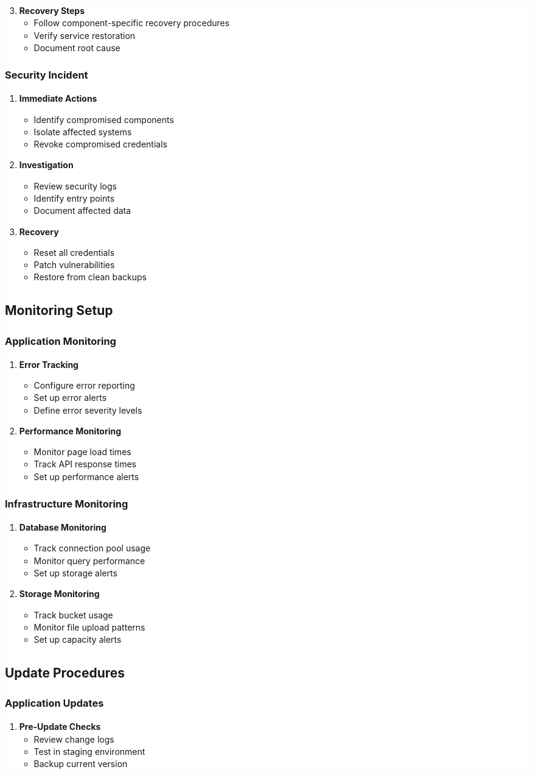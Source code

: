3. **Recovery Steps**
   - Follow component-specific recovery procedures
   - Verify service restoration
   - Document root cause

### Security Incident
1. **Immediate Actions**
   - Identify compromised components
   - Isolate affected systems
   - Revoke compromised credentials

2. **Investigation**
   - Review security logs
   - Identify entry points
   - Document affected data

3. **Recovery**
   - Reset all credentials
   - Patch vulnerabilities
   - Restore from clean backups

## Monitoring Setup

### Application Monitoring
1. **Error Tracking**
   - Configure error reporting
   - Set up error alerts
   - Define error severity levels

2. **Performance Monitoring**
   - Monitor page load times
   - Track API response times
   - Set up performance alerts

### Infrastructure Monitoring
1. **Database Monitoring**
   - Track connection pool usage
   - Monitor query performance
   - Set up storage alerts

2. **Storage Monitoring**
   - Track bucket usage
   - Monitor file upload patterns
   - Set up capacity alerts

## Update Procedures

### Application Updates
1. **Pre-Update Checks**
   - Review change logs
   - Test in staging environment
   - Backup current version
